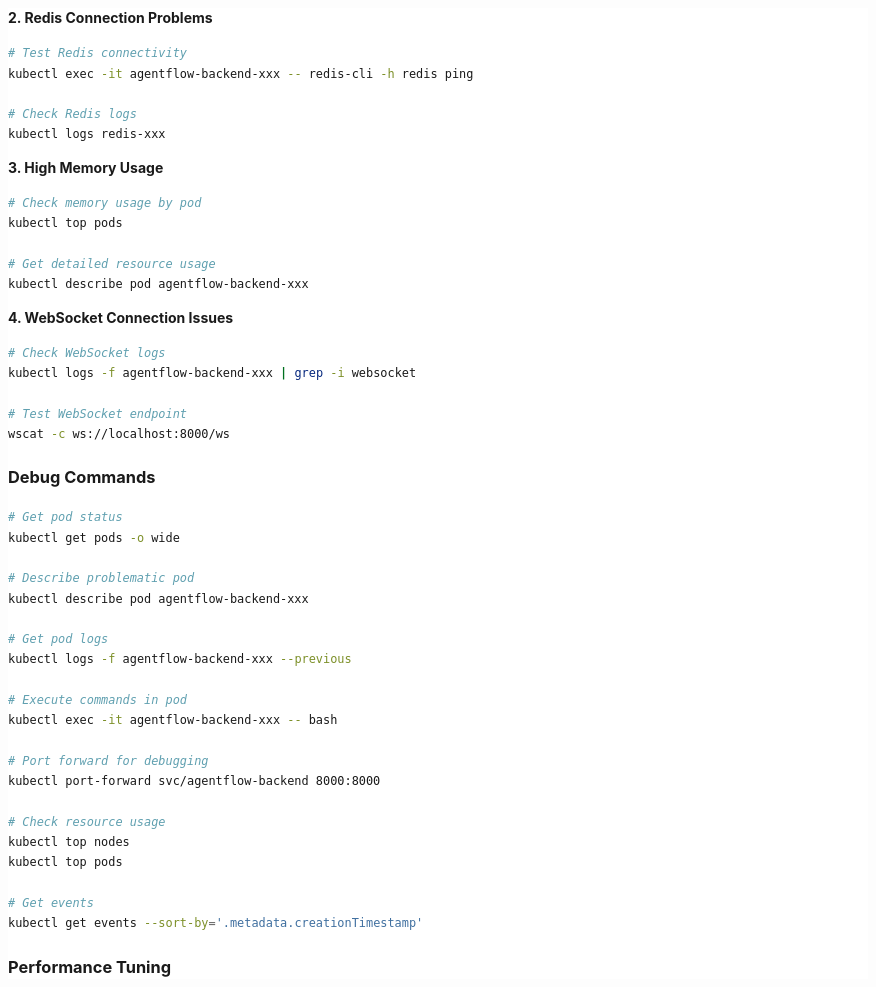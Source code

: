 **2. Redis Connection Problems**
```bash
# Test Redis connectivity
kubectl exec -it agentflow-backend-xxx -- redis-cli -h redis ping

# Check Redis logs
kubectl logs redis-xxx
```

**3. High Memory Usage**
```bash
# Check memory usage by pod
kubectl top pods

# Get detailed resource usage
kubectl describe pod agentflow-backend-xxx
```

**4. WebSocket Connection Issues**
```bash
# Check WebSocket logs
kubectl logs -f agentflow-backend-xxx | grep -i websocket

# Test WebSocket endpoint
wscat -c ws://localhost:8000/ws
```

### Debug Commands

```bash
# Get pod status
kubectl get pods -o wide

# Describe problematic pod
kubectl describe pod agentflow-backend-xxx

# Get pod logs
kubectl logs -f agentflow-backend-xxx --previous

# Execute commands in pod
kubectl exec -it agentflow-backend-xxx -- bash

# Port forward for debugging
kubectl port-forward svc/agentflow-backend 8000:8000

# Check resource usage
kubectl top nodes
kubectl top pods

# Get events
kubectl get events --sort-by='.metadata.creationTimestamp'
```

### Performance Tuning
